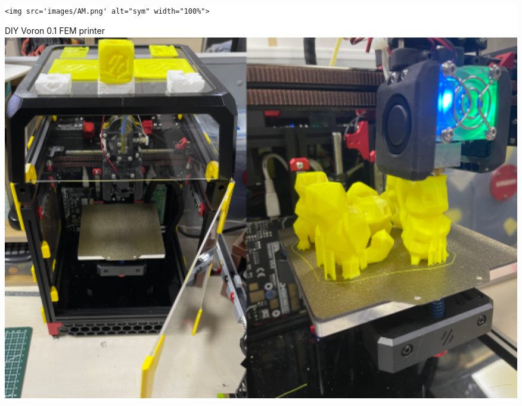     <img src='images/AM.png' alt="sym" width="100%">
  </div>

  <div class='paper-box-image'>
    <div class="badge">
      DIY Voron 0.1 FEM printer
    </div>
    <img src='images/printer.png' alt="sym" width="100%">
  </div>

